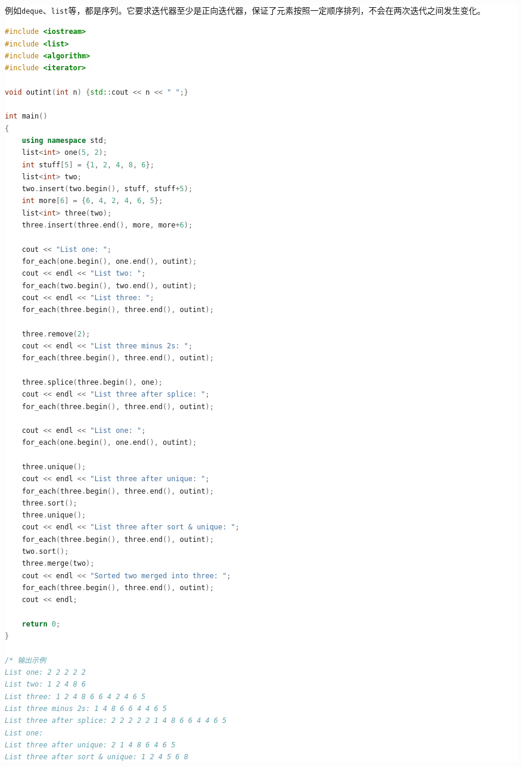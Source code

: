 例如`deque`、`list`等，都是序列。它要求迭代器至少是正向迭代器，保证了元素按照一定顺序排列，不会在两次迭代之间发生变化。

```C++
#include <iostream>
#include <list>
#include <algorithm>
#include <iterator>

void outint(int n) {std::cout << n << " ";}

int main()
{
    using namespace std;
    list<int> one(5, 2);
    int stuff[5] = {1, 2, 4, 8, 6};
    list<int> two;
    two.insert(two.begin(), stuff, stuff+5);
    int more[6] = {6, 4, 2, 4, 6, 5};
    list<int> three(two);
    three.insert(three.end(), more, more+6);

    cout << "List one: ";
    for_each(one.begin(), one.end(), outint);
    cout << endl << "List two: ";
    for_each(two.begin(), two.end(), outint);
    cout << endl << "List three: ";
    for_each(three.begin(), three.end(), outint);

    three.remove(2);
    cout << endl << "List three minus 2s: ";
    for_each(three.begin(), three.end(), outint);

    three.splice(three.begin(), one);
    cout << endl << "List three after splice: ";
    for_each(three.begin(), three.end(), outint);

    cout << endl << "List one: ";
    for_each(one.begin(), one.end(), outint);

    three.unique();
    cout << endl << "List three after unique: ";
    for_each(three.begin(), three.end(), outint);
    three.sort();
    three.unique();
    cout << endl << "List three after sort & unique: ";
    for_each(three.begin(), three.end(), outint);
    two.sort();
    three.merge(two);
    cout << endl << "Sorted two merged into three: ";
    for_each(three.begin(), three.end(), outint);
    cout << endl;

    return 0;
}

/* 输出示例
List one: 2 2 2 2 2 
List two: 1 2 4 8 6 
List three: 1 2 4 8 6 6 4 2 4 6 5 
List three minus 2s: 1 4 8 6 6 4 4 6 5 
List three after splice: 2 2 2 2 2 1 4 8 6 6 4 4 6 5 
List one: 
List three after unique: 2 1 4 8 6 4 6 5 
List three after sort & unique: 1 2 4 5 6 8 
```